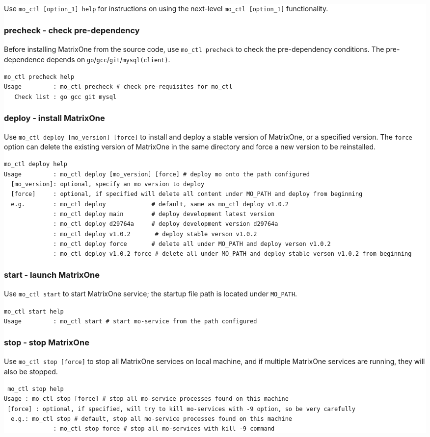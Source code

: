 Use `mo_ctl [option_1] help` for instructions on using the next-level `mo_ctl [option_1]` functionality.

### precheck - check pre-dependency

Before installing MatrixOne from the source code, use `mo_ctl precheck` to check the pre-dependency conditions. The pre-dependence depends on `go`/`gcc`/`git`/`mysql(client)`.

```
mo_ctl precheck help
Usage         : mo_ctl precheck # check pre-requisites for mo_ctl
   Check list : go gcc git mysql
```

### deploy - install MatrixOne

Use `mo_ctl deploy [mo_version] [force]` to install and deploy a stable version of MatrixOne, or a specified version. The `force` option can delete the existing version of MatrixOne in the same directory and force a new version to be reinstalled.

```
mo_ctl deploy help
Usage         : mo_ctl deploy [mo_version] [force] # deploy mo onto the path configured
  [mo_version]: optional, specify an mo version to deploy
  [force]     : optional, if specified will delete all content under MO_PATH and deploy from beginning
  e.g.        : mo_ctl deploy             # default, same as mo_ctl deploy v1.0.2
              : mo_ctl deploy main        # deploy development latest version
              : mo_ctl deploy d29764a     # deploy development version d29764a
              : mo_ctl deploy v1.0.2       # deploy stable verson v1.0.2
              : mo_ctl deploy force       # delete all under MO_PATH and deploy verson v1.0.2
              : mo_ctl deploy v1.0.2 force # delete all under MO_PATH and deploy stable verson v1.0.2 from beginning
```

### start - launch MatrixOne

Use `mo_ctl start` to start MatrixOne service; the startup file path is located under `MO_PATH`.

```
mo_ctl start help
Usage         : mo_ctl start # start mo-service from the path configured
```

### stop - stop MatrixOne

Use `mo_ctl stop [force]` to stop all MatrixOne services on local machine, and if multiple MatrixOne services are running, they will also be stopped.

```
 mo_ctl stop help
Usage : mo_ctl stop [force] # stop all mo-service processes found on this machine
 [force] : optional, if specified, will try to kill mo-services with -9 option, so be very carefully
  e.g.: mo_ctl stop # default, stop all mo-service processes found on this machine
              : mo_ctl stop force # stop all mo-services with kill -9 command
```
